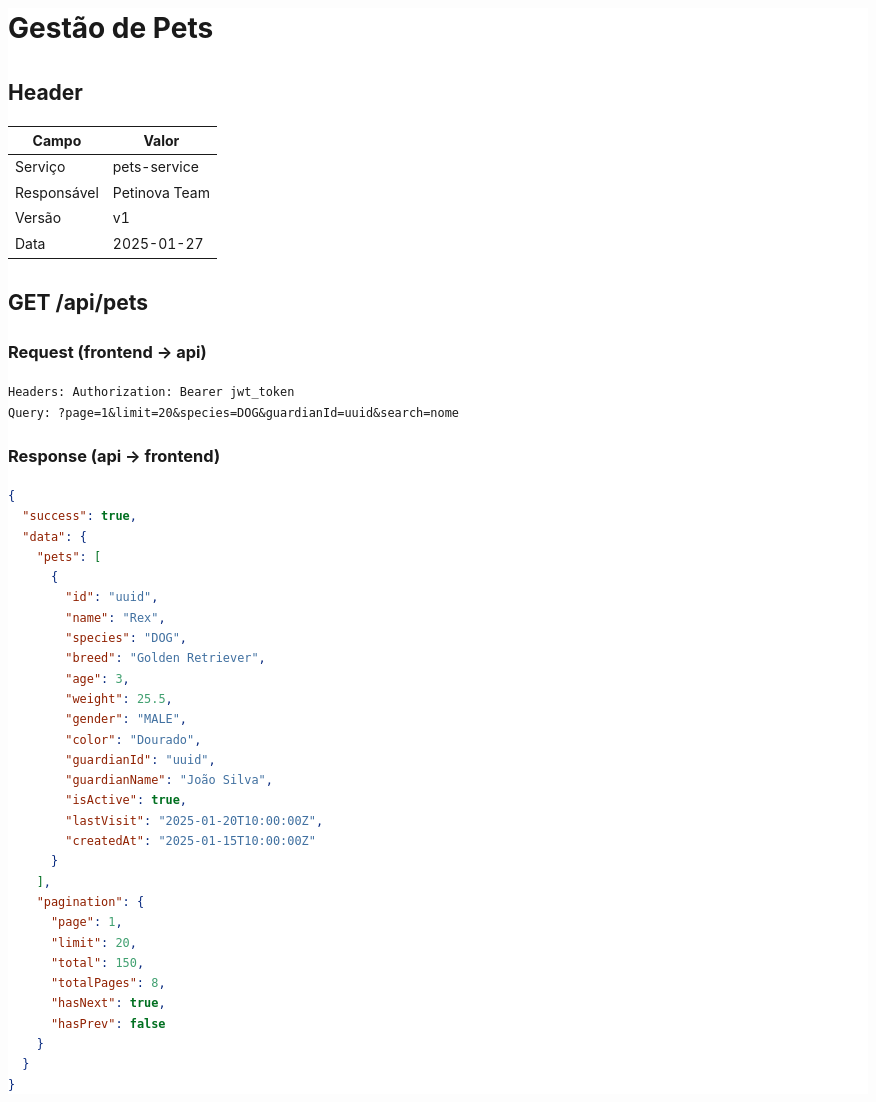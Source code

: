 # Gestão de Pets

## Header
| Campo       | Valor            |
|-------------|------------------|
| Serviço     | pets-service     |
| Responsável | Petinova Team    |
| Versão      | v1               |
| Data        | 2025-01-27       |

## GET /api/pets

### Request (frontend → api)
```
Headers: Authorization: Bearer jwt_token
Query: ?page=1&limit=20&species=DOG&guardianId=uuid&search=nome
```

### Response (api → frontend)
```json
{
  "success": true,
  "data": {
    "pets": [
      {
        "id": "uuid",
        "name": "Rex",
        "species": "DOG",
        "breed": "Golden Retriever",
        "age": 3,
        "weight": 25.5,
        "gender": "MALE",
        "color": "Dourado",
        "guardianId": "uuid",
        "guardianName": "João Silva",
        "isActive": true,
        "lastVisit": "2025-01-20T10:00:00Z",
        "createdAt": "2025-01-15T10:00:00Z"
      }
    ],
    "pagination": {
      "page": 1,
      "limit": 20,
      "total": 150,
      "totalPages": 8,
      "hasNext": true,
      "hasPrev": false
    }
  }
}
```
